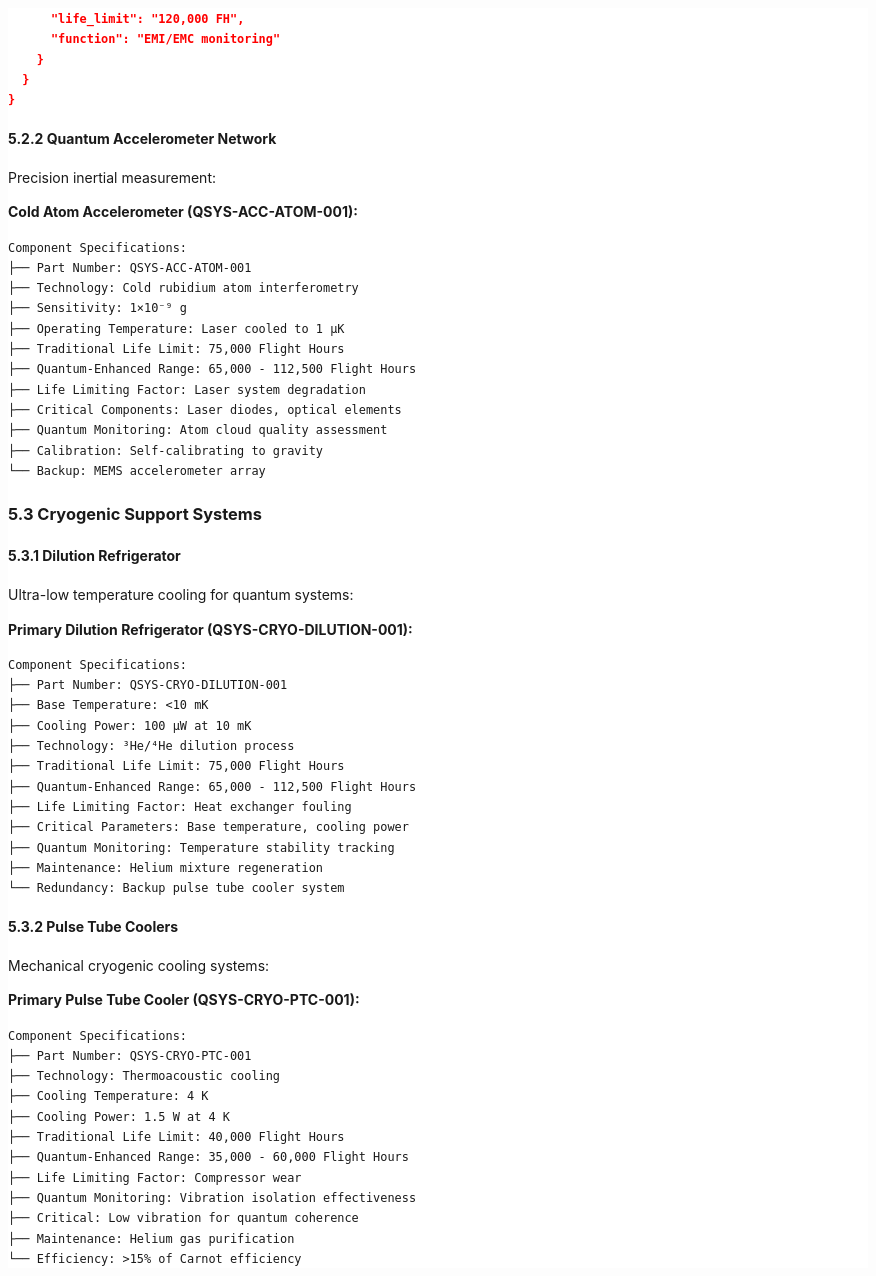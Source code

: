 ```json
      "life_limit": "120,000 FH",
      "function": "EMI/EMC monitoring"
    }
  }
}
```

#### **5.2.2 Quantum Accelerometer Network**
Precision inertial measurement:

**Cold Atom Accelerometer (QSYS-ACC-ATOM-001):**
```
Component Specifications:
├── Part Number: QSYS-ACC-ATOM-001
├── Technology: Cold rubidium atom interferometry
├── Sensitivity: 1×10⁻⁹ g
├── Operating Temperature: Laser cooled to 1 μK
├── Traditional Life Limit: 75,000 Flight Hours
├── Quantum-Enhanced Range: 65,000 - 112,500 Flight Hours
├── Life Limiting Factor: Laser system degradation
├── Critical Components: Laser diodes, optical elements
├── Quantum Monitoring: Atom cloud quality assessment
├── Calibration: Self-calibrating to gravity
└── Backup: MEMS accelerometer array
```

### 5.3 Cryogenic Support Systems

#### **5.3.1 Dilution Refrigerator**
Ultra-low temperature cooling for quantum systems:

**Primary Dilution Refrigerator (QSYS-CRYO-DILUTION-001):**
```
Component Specifications:
├── Part Number: QSYS-CRYO-DILUTION-001
├── Base Temperature: <10 mK
├── Cooling Power: 100 μW at 10 mK
├── Technology: ³He/⁴He dilution process
├── Traditional Life Limit: 75,000 Flight Hours
├── Quantum-Enhanced Range: 65,000 - 112,500 Flight Hours
├── Life Limiting Factor: Heat exchanger fouling
├── Critical Parameters: Base temperature, cooling power
├── Quantum Monitoring: Temperature stability tracking
├── Maintenance: Helium mixture regeneration
└── Redundancy: Backup pulse tube cooler system
```

#### **5.3.2 Pulse Tube Coolers**
Mechanical cryogenic cooling systems:

**Primary Pulse Tube Cooler (QSYS-CRYO-PTC-001):**
```
Component Specifications:
├── Part Number: QSYS-CRYO-PTC-001
├── Technology: Thermoacoustic cooling
├── Cooling Temperature: 4 K
├── Cooling Power: 1.5 W at 4 K
├── Traditional Life Limit: 40,000 Flight Hours
├── Quantum-Enhanced Range: 35,000 - 60,000 Flight Hours
├── Life Limiting Factor: Compressor wear
├── Quantum Monitoring: Vibration isolation effectiveness
├── Critical: Low vibration for quantum coherence
├── Maintenance: Helium gas purification
└── Efficiency: >15% of Carnot efficiency
```
